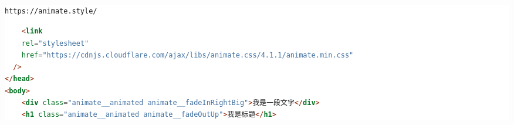 ```url
https://animate.style/
```

```html
    <link
    rel="stylesheet"
    href="https://cdnjs.cloudflare.com/ajax/libs/animate.css/4.1.1/animate.min.css"
  />
</head>
<body>
    <div class="animate__animated animate__fadeInRightBig">我是一段文字</div>
    <h1 class="animate__animated animate__fadeOutUp">我是标题</h1> 
```

